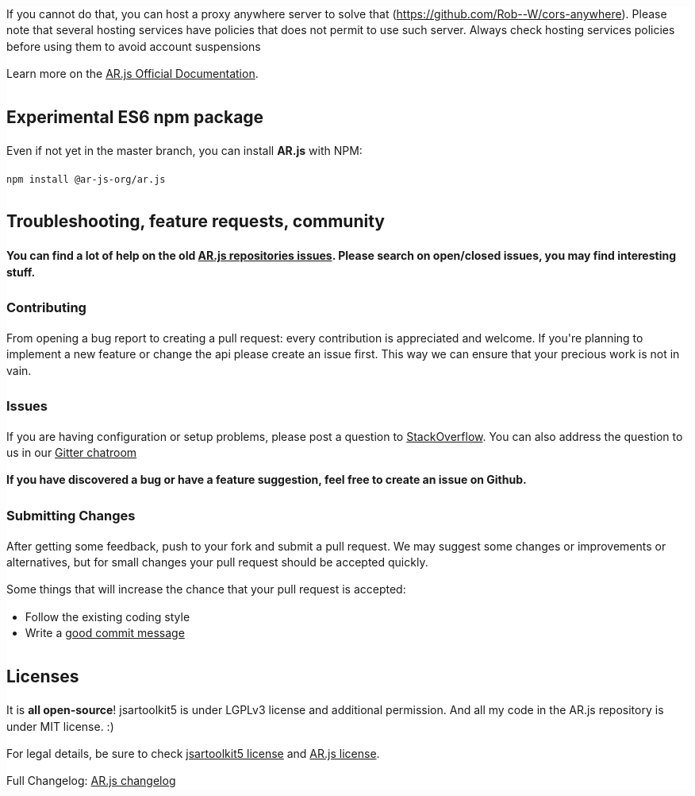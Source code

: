 If you cannot do that, you can host a proxy anywhere server to solve that (https://github.com/Rob--W/cors-anywhere).
Please note that several hosting services have policies that does not permit to use such server. Always check hosting services policies before using them to avoid account suspensions

Learn more on the [AR.js Official Documentation](https://ar-js-org.github.io/AR.js-Docs/).

## Experimental ES6 npm package

Even if not yet in the master branch, you can install **AR.js** with NPM:

```
npm install @ar-js-org/ar.js
```
## Troubleshooting, feature requests, community

**You can find a lot of help on the old [AR.js repositories issues](https://github.com/jeromeetienne/AR.js/issues). Please search on open/closed issues, you may find interesting stuff.**

### Contributing

From opening a bug report to creating a pull request: every contribution is
appreciated and welcome. If you're planning to implement a new feature or change
the api please create an issue first. This way we can ensure that your precious
work is not in vain.

### Issues

If you are having configuration or setup problems, please post
a question to [StackOverflow](https://stackoverflow.com/search?q=ar.js).
You can also address the question to us in our [Gitter chatroom](https://gitter.im/AR-js/Lobby)

**If you have discovered a bug or have a feature suggestion, feel free to create an issue on Github.**

### Submitting Changes

After getting some feedback, push to your fork and submit a pull request. We
may suggest some changes or improvements or alternatives, but for small changes
your pull request should be accepted quickly.

Some things that will increase the chance that your pull request is accepted:

* Follow the existing coding style
* Write a [good commit message](http://tbaggery.com/2008/04/19/a-note-about-git-commit-messages.html)

## Licenses

It is **all open-source**! jsartoolkit5 is under LGPLv3 license and additional permission.
And all my code in the AR.js repository is under MIT license. :)

For legal details, be sure to check [jsartoolkit5 license](https://github.com/artoolkitx/jsartoolkit5/blob/master/LICENSE.txt)
and [AR.js license](https://github.com/AR-js-org/AR.js/blob/master/LICENSE).

Full Changelog: [AR.js changelog](https://github.com/AR-js-org/AR.js/blob/master/CHANGELOG.md)
